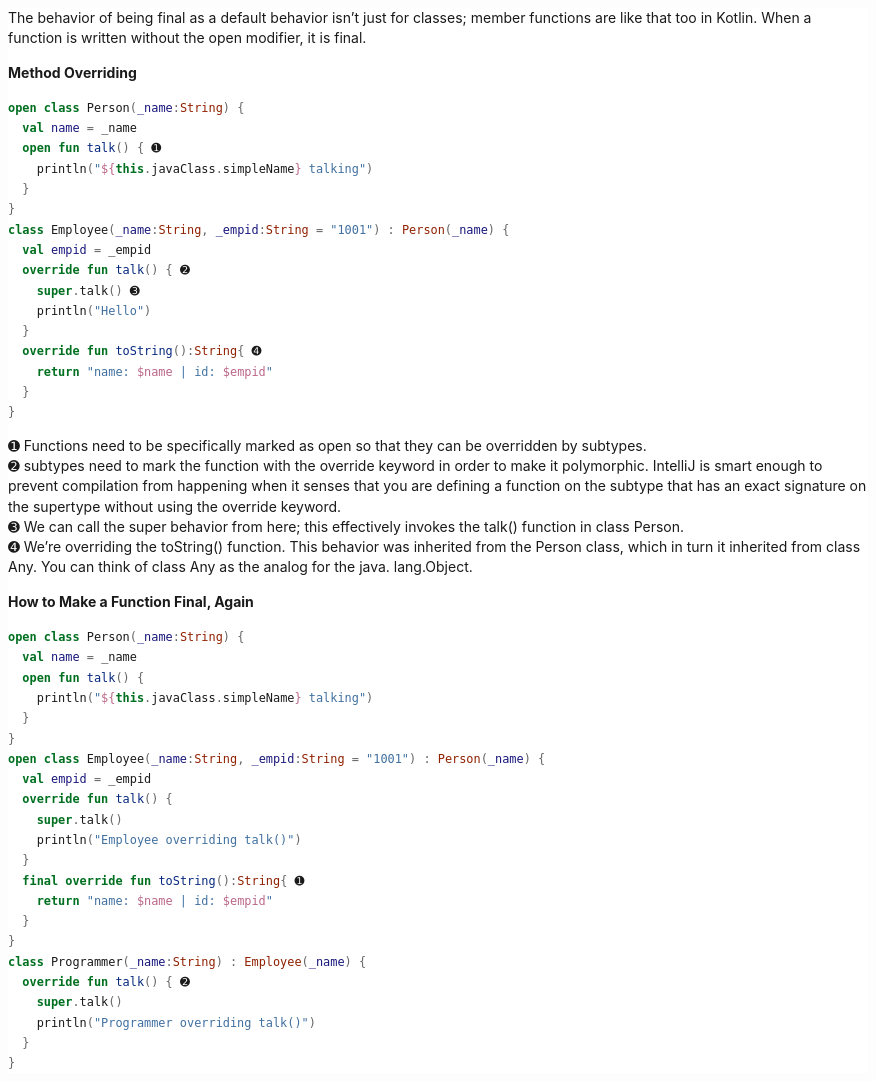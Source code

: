 The behavior of being final as a default behavior isn’t just for classes; member functions are like that too in Kotlin. When a function is written without the open modifier, it is final.

**Method Overriding**

```kotlin
open class Person(_name:String) {
  val name = _name
  open fun talk() { ➊ 
    println("${this.javaClass.simpleName} talking")
  } 
}
class Employee(_name:String, _empid:String = "1001") : Person(_name) { 
  val empid = _empid
  override fun talk() { ➋ 
    super.talk() ➌ 
    println("Hello")
  }
  override fun toString():String{ ➍ 
    return "name: $name | id: $empid"
  } 
}
```
➊ Functions need to be specifically marked as open so that they can be overridden by subtypes.
<br>
➋ subtypes need to mark the function with the override keyword in order to make it polymorphic. IntelliJ is smart enough to prevent compilation from happening when it senses that you are defining a function on the subtype that has an exact signature on the supertype without using the override keyword.
<bR>
➌ We can call the super behavior from here; this effectively invokes the talk() function in class Person.
  <br>
➍ We’re overriding the toString() function. This behavior was inherited from the Person class, which in turn it inherited from class Any. You can think of class Any as the analog for the java. lang.Object.

**How to Make a Function Final, Again**

```kotlin
open class Person(_name:String) {
  val name = _name
  open fun talk() { 
    println("${this.javaClass.simpleName} talking")
  } 
}
open class Employee(_name:String, _empid:String = "1001") : Person(_name) { 
  val empid = _empid
  override fun talk() {
    super.talk()
    println("Employee overriding talk()")
  }
  final override fun toString():String{ ➊ 
    return "name: $name | id: $empid"
  } 
}
class Programmer(_name:String) : Employee(_name) { 
  override fun talk() { ➋
    super.talk()
    println("Programmer overriding talk()") 
  }
}
```